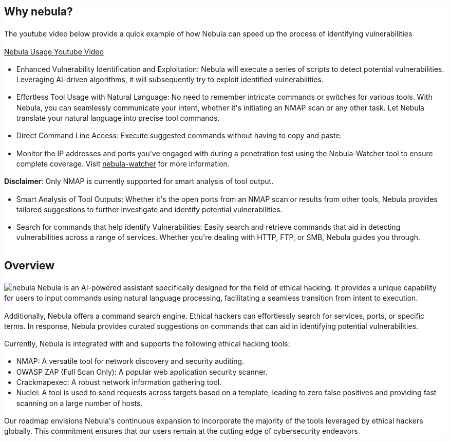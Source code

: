 ## Why nebula?

The youtube video below provide a quick example of how Nebula can speed up the process of identifying vulnerabilities

[Nebula Usage Youtube Video](https://www.youtube.com/watch?v=FF8LEyRmqHk)

- Enhanced Vulnerability Identification and Exploitation: Nebula will execute a series of scripts to detect potential vulnerabilities. Leveraging AI-driven algorithms, it will subsequently try to exploit identified vulnerabilities.

- Effortless Tool Usage with Natural Language: No need to remember intricate commands or switches for various tools. With Nebula, you can seamlessly communicate your intent, whether it's initiating an NMAP scan or any other task. Let Nebula translate your natural language into precise tool commands.

- Direct Command Line Access: Execute suggested commands without having to copy and paste.

- Monitor the IP addresses and ports you've engaged with during a penetration test using the Nebula-Watcher tool to ensure complete coverage. Visit [nebula-watcher](https://github.com/berylliumsec/nebula_watcher) for more information.


**Disclaimer**: Only NMAP is currently supported for smart analysis of tool output.

- Smart Analysis of Tool Outputs: Whether it's the open ports from an NMAP scan or results from other tools, Nebula provides tailored suggestions to further investigate and identify potential vulnerabilities.

- Search for commands that help identify Vulnerabilities: Easily search and retrieve commands that aid in detecting vulnerabilities across a range of services. Whether you're dealing with HTTP, FTP, or SMB, Nebula guides you through.


## Overview

![nebula](/images/overview.png)
Nebula is an AI-powered assistant specifically designed for the field of ethical hacking. It provides a unique capability for users to input commands using natural language processing, facilitating a seamless transition from intent to execution.

Additionally, Nebula offers a command search engine. Ethical hackers can effortlessly search for services, ports, or specific terms. In response, Nebula provides curated suggestions on commands that can aid in identifying potential vulnerabilities.

Currently, Nebula is integrated with and supports the following ethical hacking tools:

- NMAP: A versatile tool for network discovery and security auditing.
- OWASP ZAP (Full Scan Only): A popular web application security scanner.
- Crackmapexec: A robust network information gathering tool.
- Nuclei: A tool is used to send requests across targets based on a template, leading to zero false positives and providing fast scanning on a large number of hosts.

Our roadmap envisions Nebula's continuous expansion to incorporate the majority of the tools leveraged by ethical hackers globally. This commitment ensures that our users remain at the cutting edge of cybersecurity endeavors.
